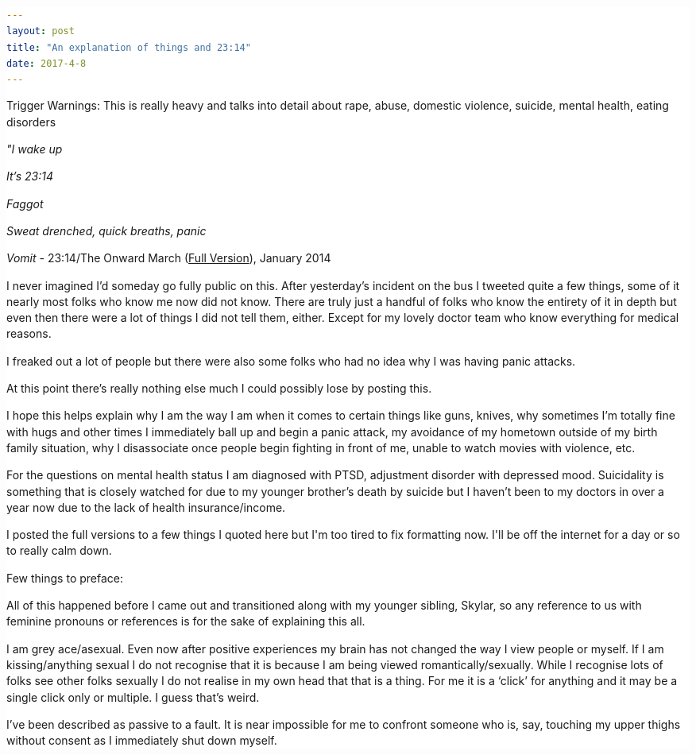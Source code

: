 ```yaml
---
layout: post
title: "An explanation of things and 23:14"
date: 2017-4-8
---
```


Trigger Warnings: This is really heavy and talks into detail about rape, abuse, domestic violence, suicide, mental health, eating disorders

*"I wake up*

*It’s 23:14*

*Faggot*

*Sweat drenched, quick breaths, panic*

*Vomit* - 23:14/The Onward March ([Full Version](avizc.github.io/files/2314.md)), January 2014

I never imagined I’d someday go fully public on this. After yesterday’s incident on the bus I tweeted quite a few things, some of it nearly most folks who know me now did not know. There are truly just a handful of folks who know the entirety of it in depth but even then there were a lot of things I did not tell them, either. Except for my lovely doctor team who know everything for medical reasons.

I freaked out a lot of people but there were also some folks who had no idea why I was having panic attacks.

At this point there’s really nothing else much I could possibly lose by posting this.

I hope this helps explain why I am the way I am when it comes to certain things like guns, knives, why sometimes I’m totally fine with hugs and other times I immediately ball up and begin a panic attack, my avoidance of my hometown outside of my birth family situation, why I disassociate once people begin fighting in front of me, unable to watch movies with violence, etc.

For the questions on mental health status I am diagnosed with PTSD, adjustment disorder with depressed mood. Suicidality is something that is closely watched for due to my younger brother’s death by suicide  but I haven’t been to my doctors in over a year now due to the lack of health insurance/income.

I posted the full versions to a few things I quoted here but I'm too tired to fix formatting now. I'll be off the internet for a day or so to really calm down.

Few things to preface:

All of this happened before I came out and transitioned along with my younger sibling, Skylar, so any reference to us with feminine pronouns or references is for the sake of explaining this all.

I am grey ace/asexual. Even now after positive experiences my brain has not changed the way I view people or myself. If I am kissing/anything sexual I do not recognise that it is because I am being viewed romantically/sexually. While I recognise lots of folks see other folks sexually I do not realise in my own head that that is a thing. For me it is a ‘click’ for anything and it may be a single click only or multiple. I guess that’s weird.

I’ve been described as passive to a fault. It is near impossible for me to confront someone who is, say, touching my upper thighs without consent as I immediately shut down myself.
